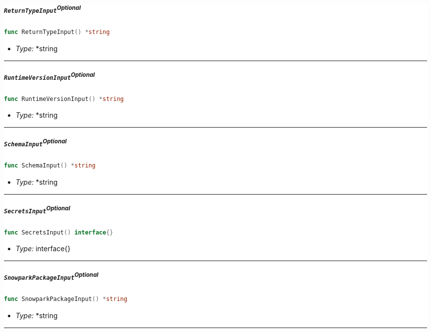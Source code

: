 
##### `ReturnTypeInput`<sup>Optional</sup> <a name="ReturnTypeInput" id="@cdktf/provider-snowflake.procedurePython.ProcedurePython.property.returnTypeInput"></a>

```go
func ReturnTypeInput() *string
```

- *Type:* *string

---

##### `RuntimeVersionInput`<sup>Optional</sup> <a name="RuntimeVersionInput" id="@cdktf/provider-snowflake.procedurePython.ProcedurePython.property.runtimeVersionInput"></a>

```go
func RuntimeVersionInput() *string
```

- *Type:* *string

---

##### `SchemaInput`<sup>Optional</sup> <a name="SchemaInput" id="@cdktf/provider-snowflake.procedurePython.ProcedurePython.property.schemaInput"></a>

```go
func SchemaInput() *string
```

- *Type:* *string

---

##### `SecretsInput`<sup>Optional</sup> <a name="SecretsInput" id="@cdktf/provider-snowflake.procedurePython.ProcedurePython.property.secretsInput"></a>

```go
func SecretsInput() interface{}
```

- *Type:* interface{}

---

##### `SnowparkPackageInput`<sup>Optional</sup> <a name="SnowparkPackageInput" id="@cdktf/provider-snowflake.procedurePython.ProcedurePython.property.snowparkPackageInput"></a>

```go
func SnowparkPackageInput() *string
```

- *Type:* *string

---
